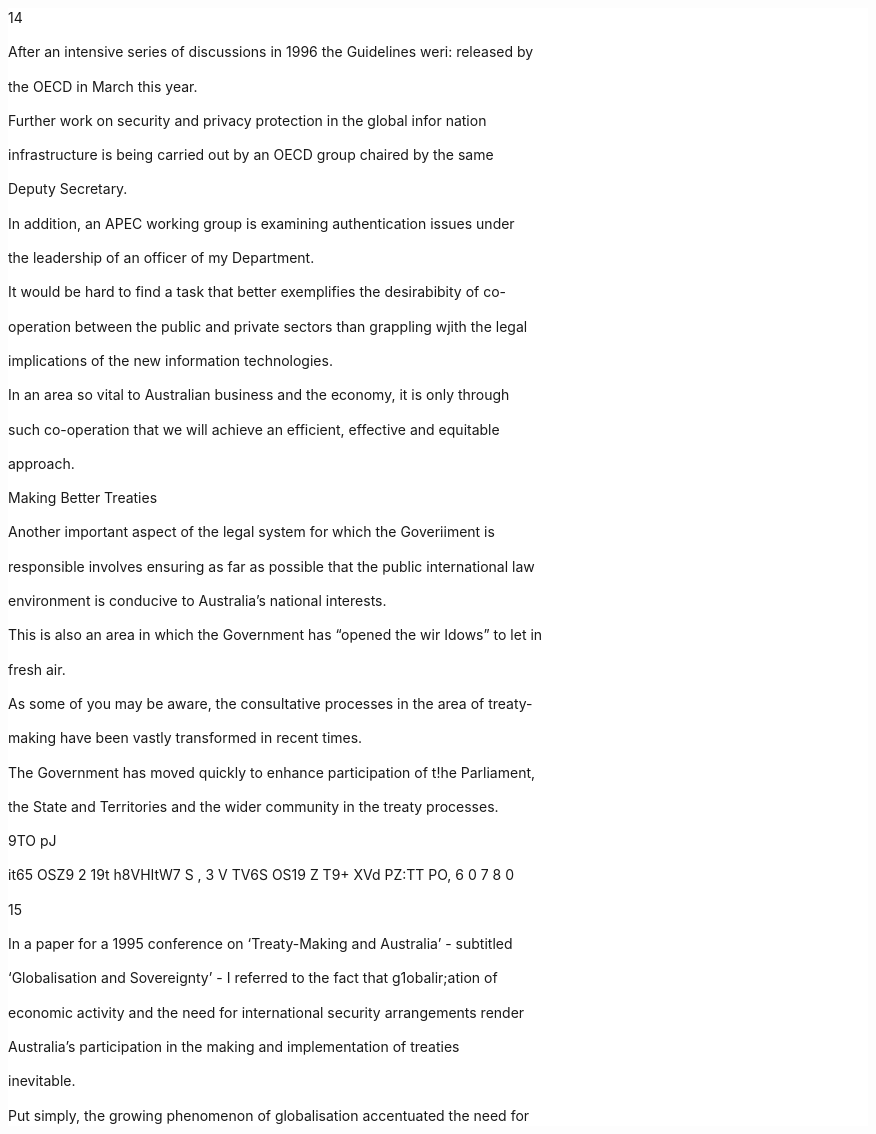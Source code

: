   14 

  After an intensive series of discussions in 1996 the Guidelines weri: released by 

  the OECD in March this year. 

  Further work on security and privacy protection in the global infor nation 

  infrastructure is being carried out by an OECD group chaired by the same 

  Deputy Secretary. 

  In addition, an APEC working group is examining authentication issues under 

  the leadership of an officer of my Department. 

  It would be hard to find a task that better exemplifies the desirabibity of co- 

  operation between the public and private sectors than grappling wjith the legal 

  implications of the new information technologies. 

  In an area so vital to Australian business and the economy, it is only through 

  such co-operation that we will achieve an efficient, effective and equitable 

  approach. 

  Making Better Treaties 

  Another important aspect of the legal system for which the Goveriiment is 

  responsible involves ensuring as far as possible that the public international law 

  environment is conducive to Australia’s national interests. 

  This is also an area in which the Government has “opened the wir Idows” to let in 

  fresh air. 

  As some of you may be aware, the consultative processes in the area of treaty- 

  making have been vastly transformed in recent times. 

  The Government has moved quickly to enhance participation of t!he Parliament, 

  the State and Territories and the wider community in the treaty processes. 

  9TO pJ 

  it65 OSZ9 2 19t  h8VHItW7 S , 3 V  TV6S OS19 Z T9+ XVd PZ:TT PO, 6 0 7 8 0  

  15 

  In a paper for a 1995 conference on ‘Treaty-Making and Australia’ - subtitled 

  ‘Globalisation and Sovereignty’ - I referred to the fact that g1obalir;ation of 

  economic activity and the need for international security arrangements render 

  Australia’s participation in the making and implementation of treaties 

  inevitable. 

  Put simply, the growing phenomenon of globalisation accentuated the need for 
